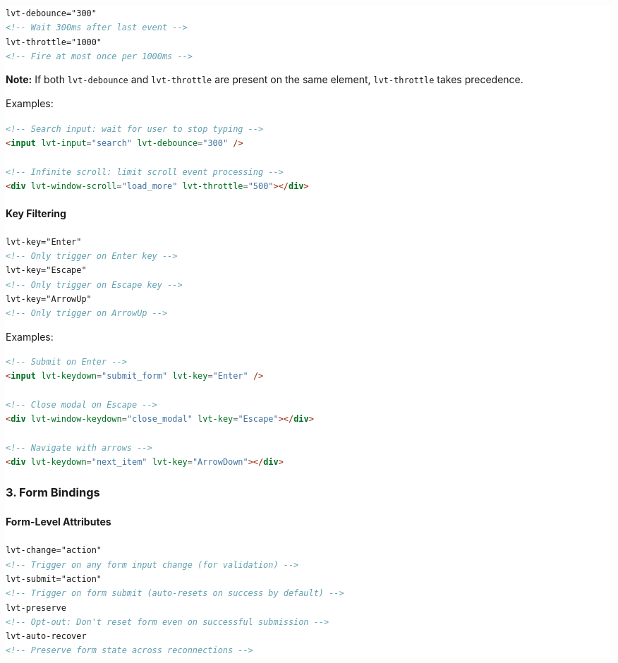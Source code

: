 ```html
lvt-debounce="300"
<!-- Wait 300ms after last event -->
lvt-throttle="1000"
<!-- Fire at most once per 1000ms -->
```

**Note:** If both `lvt-debounce` and `lvt-throttle` are present on the same element, `lvt-throttle` takes precedence.

Examples:

```html
<!-- Search input: wait for user to stop typing -->
<input lvt-input="search" lvt-debounce="300" />

<!-- Infinite scroll: limit scroll event processing -->
<div lvt-window-scroll="load_more" lvt-throttle="500"></div>
```

#### Key Filtering

```html
lvt-key="Enter"
<!-- Only trigger on Enter key -->
lvt-key="Escape"
<!-- Only trigger on Escape key -->
lvt-key="ArrowUp"
<!-- Only trigger on ArrowUp -->
```

Examples:

```html
<!-- Submit on Enter -->
<input lvt-keydown="submit_form" lvt-key="Enter" />

<!-- Close modal on Escape -->
<div lvt-window-keydown="close_modal" lvt-key="Escape"></div>

<!-- Navigate with arrows -->
<div lvt-keydown="next_item" lvt-key="ArrowDown"></div>
```

### 3. Form Bindings

#### Form-Level Attributes

```html
lvt-change="action"
<!-- Trigger on any form input change (for validation) -->
lvt-submit="action"
<!-- Trigger on form submit (auto-resets on success by default) -->
lvt-preserve
<!-- Opt-out: Don't reset form even on successful submission -->
lvt-auto-recover
<!-- Preserve form state across reconnections -->
```
